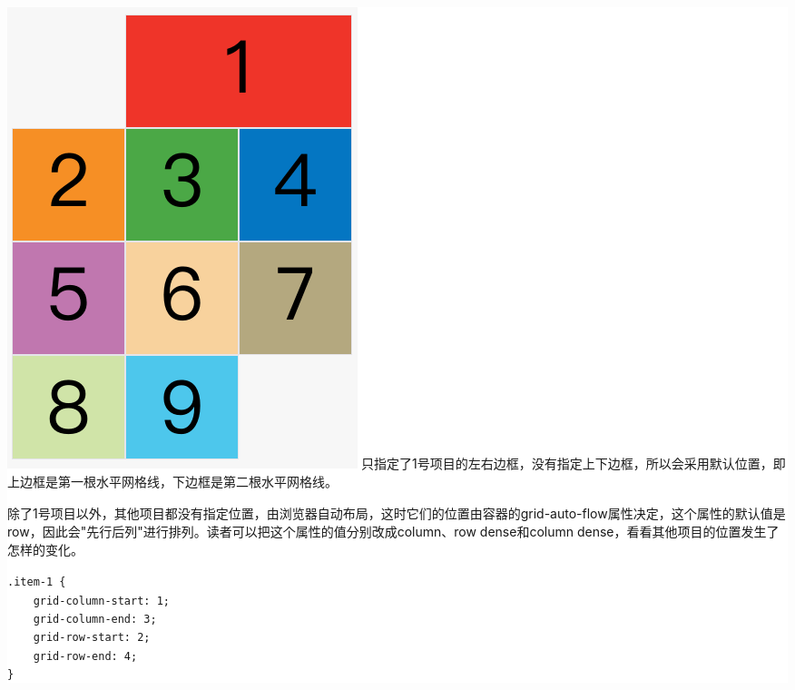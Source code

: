 ![grid布局](./3/grid-24.png)
只指定了1号项目的左右边框，没有指定上下边框，所以会采用默认位置，即上边框是第一根水平网格线，下边框是第二根水平网格线。

除了1号项目以外，其他项目都没有指定位置，由浏览器自动布局，这时它们的位置由容器的grid-auto-flow属性决定，这个属性的默认值是row，因此会"先行后列"进行排列。读者可以把这个属性的值分别改成column、row dense和column dense，看看其他项目的位置发生了怎样的变化。
```
.item-1 {
    grid-column-start: 1;
    grid-column-end: 3;
    grid-row-start: 2;
    grid-row-end: 4;
}
```